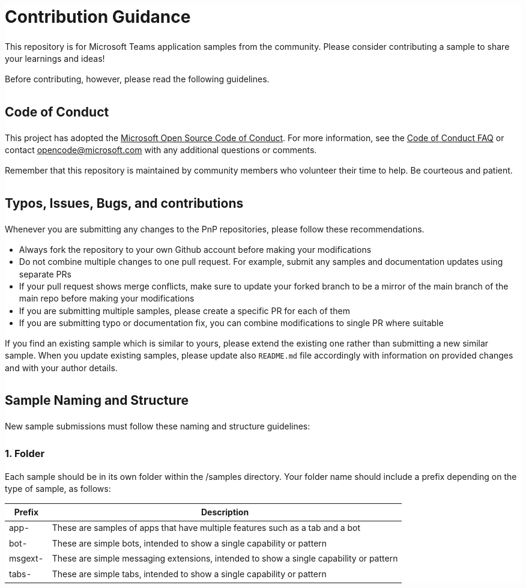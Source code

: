 # Contribution Guidance

This repository is for Microsoft Teams application samples from the community. Please consider contributing a sample to share your learnings and ideas!

Before contributing, however, please read the following guidelines. 

## Code of Conduct

This project has adopted the [Microsoft Open Source Code of Conduct](https://opensource.microsoft.com/codeofconduct/).
For more information, see the [Code of Conduct FAQ](https://opensource.microsoft.com/codeofconduct/faq/) or contact [opencode@microsoft.com](mailto:opencode@microsoft.com) with any additional questions or comments.

Remember that this repository is maintained by community members who volunteer their time to help. Be courteous and patient.

## Typos, Issues, Bugs, and contributions

Whenever you are submitting any changes to the PnP repositories, please follow these recommendations.

* Always fork the repository to your own Github account before making your modifications
* Do not combine multiple changes to one pull request. For example, submit any samples and documentation updates using separate PRs
* If your pull request shows merge conflicts, make sure to update your forked branch to be a mirror of  the main branch of the main repo before making your modifications
* If you are submitting multiple samples, please create a specific PR for each of them
* If you are submitting typo or documentation fix, you can combine modifications to single PR where suitable

If you find an existing sample which is similar to yours, please extend the existing one rather than submitting a new similar sample. When you update existing samples, please update also `README.md` file accordingly with information on provided changes and with your author details.

## Sample Naming and Structure

New sample submissions must follow these naming and structure guidelines:

### 1. Folder

Each sample should be in its own folder within the /samples directory. Your folder name should include a prefix depending on the type of sample, as follows:

| Prefix | Description |
| --- | --- |
| app- | These are samples of apps that have multiple features such as a tab and a bot |
| bot- | These are simple bots, intended to show a single capability or pattern |
| msgext- | These are simple messaging extensions, intended to show a single capability or pattern |
| tabs- | These are simple tabs, intended to show a single capability or pattern |
